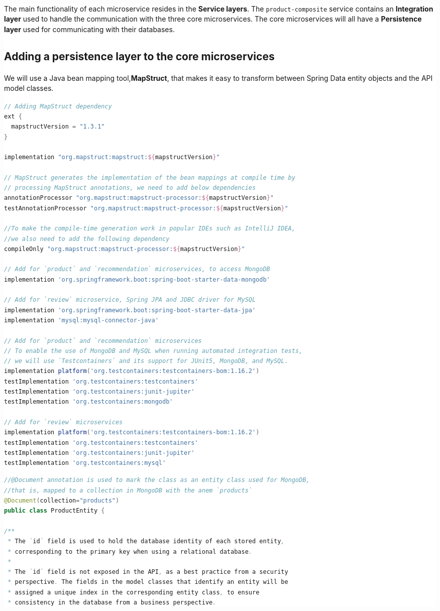 The main functionality of each microservice resides in the **Service layers**. The 
`product-composite` service contains an **Integration layer** used to handle the communication
with the three core microservices. The core microservices will all have a **Persistence layer**
used for communicating with their databases.

## Adding a persistence layer to the core microservices 

We will use a Java bean mapping tool,**MapStruct**, that makes it easy to transform 
between Spring Data entity objects and the API model classes.


```groovy
// Adding MapStruct dependency 
ext {
  mapstructVersion = "1.3.1"
}

implementation "org.mapstruct:mapstruct:${mapstructVersion}"

// MapStruct generates the implementation of the bean mappings at compile time by 
// processing MapStruct annotations, we need to add below dependencies
annotationProcessor "org.mapstruct:mapstruct-processor:${mapstructVersion}"
testAnnotationProcessor "org.mapstruct:mapstruct-processor:${mapstructVersion}"

//To make the compile-time generation work in popular IDEs such as IntelliJ IDEA,
//we also need to add the following dependency
compileOnly "org.mapstruct:mapstruct-processor:${mapstructVersion}"

// Add for `product` and `recommendation` microservices, to access MongoDB
implementation 'org.springframework.boot:spring-boot-starter-data-mongodb'

// Add for `review` microservice, Spring JPA and JDBC driver for MySQL
implementation 'org.springframework.boot:spring-boot-starter-data-jpa'
implementation 'mysql:mysql-connector-java'

// Add for `product` and `recommendation` microservices
// To enable the use of MongoDB and MySQL when running automated integration tests,
// we will use `Testcontainers` and its support for JUnit5, MongoDB, and MySQL.
implementation platform('org.testcontainers:testcontainers-bom:1.16.2')
testImplementation 'org.testcontainers:testcontainers'
testImplementation 'org.testcontainers:junit-jupiter'
testImplementation 'org.testcontainers:mongodb'

// Add for `review` microservices
implementation platform('org.testcontainers:testcontainers-bom:1.16.2')
testImplementation 'org.testcontainers:testcontainers'
testImplementation 'org.testcontainers:junit-jupiter'
testImplementation 'org.testcontainers:mysql'

```

```java
//@Document annotation is used to mark the class as an entity class used for MongoDB,
//that is, mapped to a collection in MongoDB with the anem `products`
@Document(collection="products")
public class ProductEntity {

/**
 * The `id` field is used to hold the database identity of each stored entity,
 * corresponding to the primary key when using a relational database.
 * 
 * The `id` field is not exposed in the API, as a best practice from a security 
 * perspective. The fields in the model classes that identify an entity will be 
 * assigned a unique index in the corresponding entity class, to ensure 
 * consistency in the database from a business perspective.
```